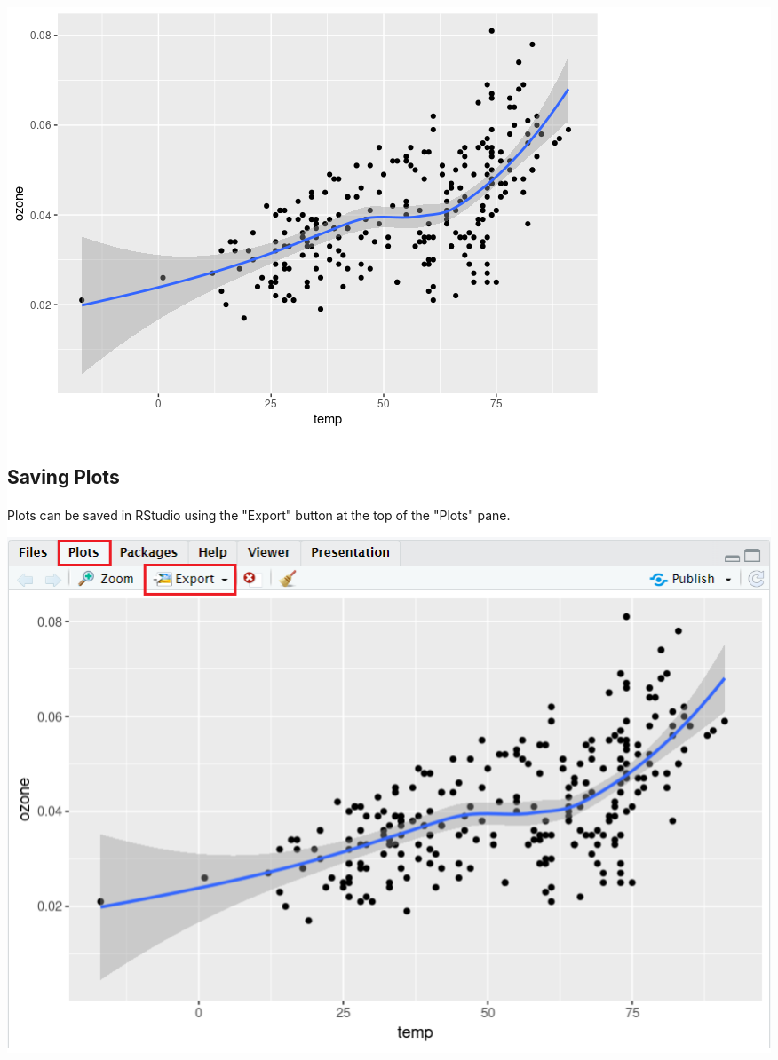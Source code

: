 ![](readme_files/figure-html/unnamed-chunk-23-1.png)

## Saving Plots

Plots can be saved in RStudio using the "Export" button at the top of the "Plots"
pane.

![](img/save_plot.png)
